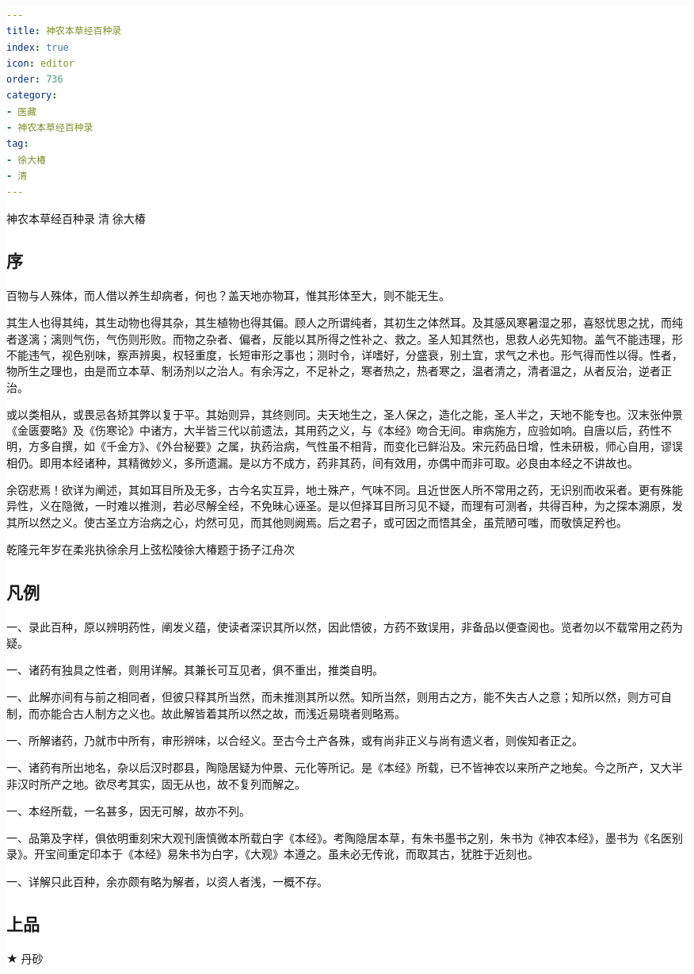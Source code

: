 ```yaml
---
title: 神农本草经百种录
index: true
icon: editor
order: 736
category:
- 医藏
- 神农本草经百种录
tag:
- 徐大椿
- 清
---
```


神农本草经百种录 清 徐大椿  

## 序  

百物与人殊体，而人借以养生却病者，何也？盖天地亦物耳，惟其形体至大，则不能无生。  

其生人也得其纯，其生动物也得其杂，其生植物也得其偏。顾人之所谓纯者，其初生之体然耳。及其感风寒暑湿之邪，喜怒忧思之扰，而纯者遂漓；漓则气伤，气伤则形败。而物之杂者、偏者，反能以其所得之性补之、救之。圣人知其然也，思救人必先知物。盖气不能违理，形不能违气，视色别味，察声辨奥，权轻重度，长短审形之事也；测时令，详嗜好，分盛衰，别土宜，求气之术也。形气得而性以得。性者，物所生之理也，由是而立本草、制汤剂以之治人。有余泻之，不足补之，寒者热之，热者寒之，温者清之，清者温之，从者反治，逆者正治。  

或以类相从，或畏忌各矫其弊以复于平。其始则异，其终则同。夫天地生之，圣人保之，造化之能，圣人半之，天地不能专也。汉末张仲景《金匮要略》及《伤寒论》中诸方，大半皆三代以前遗法，其用药之义，与《本经》吻合无间。审病施方，应验如响。自唐以后，药性不明，方多自撰，如《千金方》、《外台秘要》之属，执药治病，气性虽不相背，而变化已鲜沿及。宋元药品日增，性未研极，师心自用，谬误相仍。即用本经诸种，其精微妙义，多所遗漏。是以方不成方，药非其药，间有效用，亦偶中而非可取。必良由本经之不讲故也。  

余窃悲焉！欲详为阐述，其如耳目所及无多，古今名实互异，地土殊产，气味不同。且近世医人所不常用之药，无识别而收采者。更有殊能异性，义在隐微，一时难以推测，若必尽解全经，不免昧心诬圣。是以但择耳目所习见不疑，而理有可测者，共得百种，为之探本溯原，发其所以然之义。使古圣立方治病之心，灼然可见，而其他则阙焉。后之君子，或可因之而悟其全，虽荒陋可嗤，而敬慎足矜也。  

乾隆元年岁在柔兆执徐余月上弦松陵徐大椿题于扬子江舟次  

## 凡例  

一、录此百种，原以辨明药性，阐发义蕴，使读者深识其所以然，因此悟彼，方药不致误用，非备品以便查阅也。览者勿以不载常用之药为疑。  

一、诸药有独具之性者，则用详解。其兼长可互见者，俱不重出，推类自明。  

一、此解亦间有与前之相同者，但彼只释其所当然，而未推测其所以然。知所当然，则用古之方，能不失古人之意；知所以然，则方可自制，而亦能合古人制方之义也。故此解皆着其所以然之故，而浅近易晓者则略焉。  

一、所解诸药，乃就市中所有，审形辨味，以合经义。至古今土产各殊，或有尚非正义与尚有遗义者，则俟知者正之。  

一、诸药有所出地名，杂以后汉时郡县，陶隐居疑为仲景、元化等所记。是《本经》所载，已不皆神农以来所产之地矣。今之所产，又大半非汉时所产之地。欲尽考其实，固无从也，故不复列而解之。  

一、本经所载，一名甚多，因无可解，故亦不列。  

一、品第及字样，俱依明重刻宋大观刊唐慎微本所载白字《本经》。考陶隐居本草，有朱书墨书之别，朱书为《神农本经》，墨书为《名医别录》。开宝间重定印本于《本经》易朱书为白字，《大观》本遵之。虽未必无传讹，而取其古，犹胜于近刻也。  

一、详解只此百种，余亦颇有略为解者，以资人者浅，一概不存。  

## 上品  

★ 丹砂  
